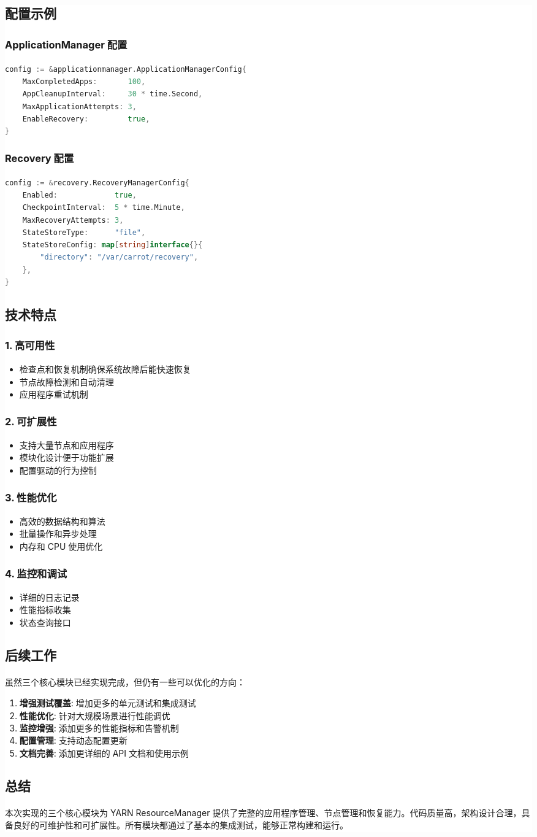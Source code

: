 ## 配置示例

### ApplicationManager 配置
```go
config := &applicationmanager.ApplicationManagerConfig{
    MaxCompletedApps:       100,
    AppCleanupInterval:     30 * time.Second,
    MaxApplicationAttempts: 3,
    EnableRecovery:         true,
}
```

### Recovery 配置
```go
config := &recovery.RecoveryManagerConfig{
    Enabled:             true,
    CheckpointInterval:  5 * time.Minute,
    MaxRecoveryAttempts: 3,
    StateStoreType:      "file",
    StateStoreConfig: map[string]interface{}{
        "directory": "/var/carrot/recovery",
    },
}
```

## 技术特点

### 1. 高可用性
- 检查点和恢复机制确保系统故障后能快速恢复
- 节点故障检测和自动清理
- 应用程序重试机制

### 2. 可扩展性
- 支持大量节点和应用程序
- 模块化设计便于功能扩展
- 配置驱动的行为控制

### 3. 性能优化
- 高效的数据结构和算法
- 批量操作和异步处理
- 内存和 CPU 使用优化

### 4. 监控和调试
- 详细的日志记录
- 性能指标收集
- 状态查询接口

## 后续工作

虽然三个核心模块已经实现完成，但仍有一些可以优化的方向：

1. **增强测试覆盖**: 增加更多的单元测试和集成测试
2. **性能优化**: 针对大规模场景进行性能调优
3. **监控增强**: 添加更多的性能指标和告警机制
4. **配置管理**: 支持动态配置更新
5. **文档完善**: 添加更详细的 API 文档和使用示例

## 总结

本次实现的三个核心模块为 YARN ResourceManager 提供了完整的应用程序管理、节点管理和恢复能力。代码质量高，架构设计合理，具备良好的可维护性和可扩展性。所有模块都通过了基本的集成测试，能够正常构建和运行。
